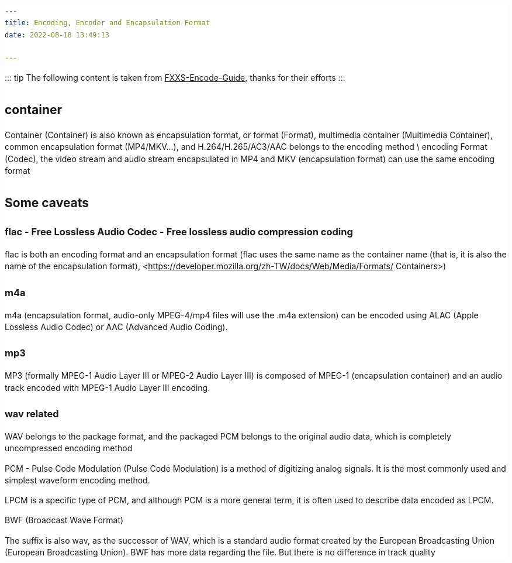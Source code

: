 ```yaml
---
title: Encoding, Encoder and Encapsulation Format
date: 2022-08-18 13:49:13

---
```


::: tip
The following content is taken from [FXXS-Encode-Guide](https://github.com/ted423/FXXS-Encode-Guide), thanks for their efforts
:::

## container

Container (Container) is also known as encapsulation format, or format (Format), multimedia container (Multimedia Container), common encapsulation format (MP4/MKV...), and H.264/H.265/AC3/AAC belongs to the encoding method \ encoding Format (Codec), the video stream and audio stream encapsulated in MP4 and MKV (encapsulation format) can use the same encoding format

## Some caveats

### flac - Free Lossless Audio Codec - Free lossless audio compression coding

flac is both an encoding format and an encapsulation format (flac uses the same name as the container name (that is, it is also the name of the encapsulation format), <https://developer.mozilla.org/zh-TW/docs/Web/Media/Formats/ Containers>)

### m4a

m4a (encapsulation format, audio-only MPEG-4/mp4 files will use the .m4a extension) can be encoded using ALAC (Apple Lossless Audio Codec) or AAC (Advanced Audio Coding).

### mp3

MP3 (formally MPEG-1 Audio Layer III or MPEG-2 Audio Layer III) is composed of MPEG-1 (encapsulation container) and an audio track encoded with MPEG-1 Audio Layer III encoding.

### wav related

WAV belongs to the package format, and the packaged PCM belongs to the original audio data, which is completely uncompressed encoding method

PCM - Pulse Code Modulation (Pulse Code Modulation) is a method of digitizing analog signals. It is the most commonly used and simplest waveform encoding method.

LPCM is a specific type of PCM, and although ‎‎PCM‎‎ is a more general term, it is often used to describe data encoded as LPCM. ‎

BWF (Broadcast Wave Format)

The suffix is also wav, as the successor of WAV, which is a standard audio format created by the European Broadcasting Union (European Broadcasting Union). BWF has more data regarding the file. But there is no difference in track quality
